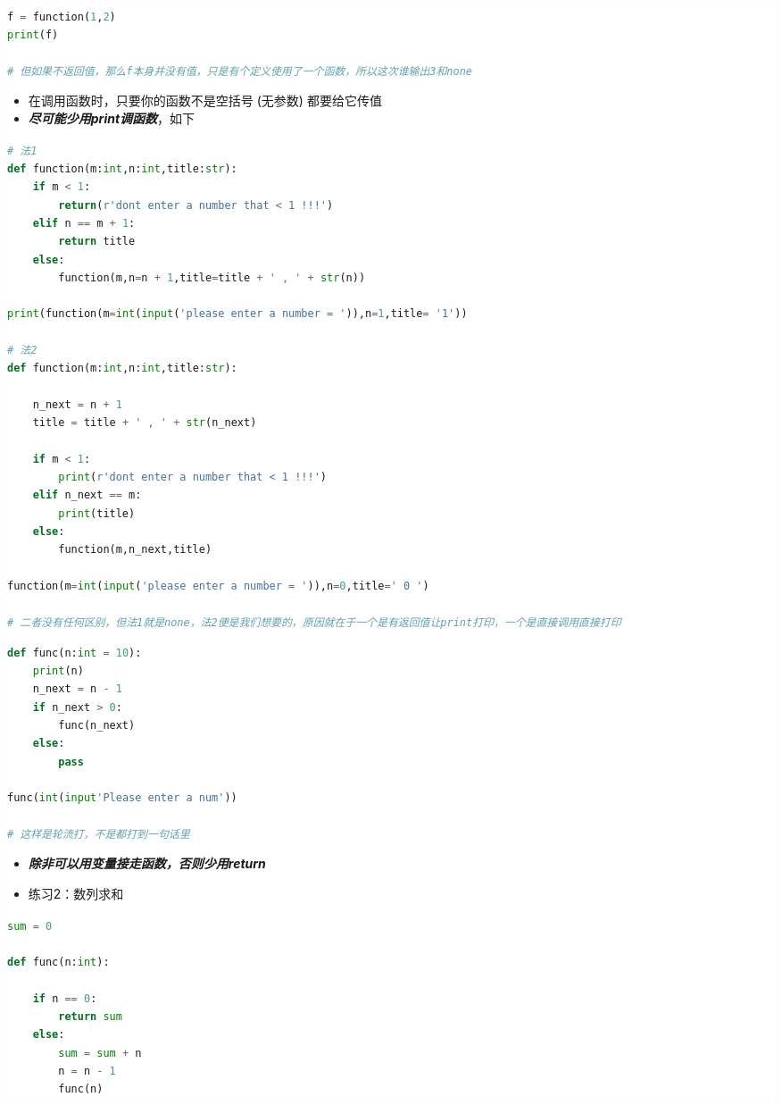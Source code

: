 ```python
f = function(1,2)
print(f)

# 但如果不返回值，那么f本身并没有值，只是有个定义使用了一个函数，所以这次谁输出3和none
```
* 在调用函数时，只要你的函数不是空括号 (无参数) 都要给它传值
* ***尽可能少用print调函数***，如下
```python
# 法1
def function(m:int,n:int,title:str):
    if m < 1:
        return(r'dont enter a number that < 1 !!!')
    elif n == m + 1:
        return title
    else:
        function(m,n=n + 1,title=title + ' , ' + str(n))

print(function(m=int(input('please enter a number = ')),n=1,title= '1'))

# 法2
def function(m:int,n:int,title:str):

    n_next = n + 1
    title = title + ' , ' + str(n_next)

    if m < 1:
        print(r'dont enter a number that < 1 !!!')
    elif n_next == m:
        print(title)
    else:
        function(m,n_next,title)

function(m=int(input('please enter a number = ')),n=0,title=' 0 ')

# 二者没有任何区别，但法1就是none，法2便是我们想要的，原因就在于一个是有返回值让print打印，一个是直接调用直接打印
```
```python
def func(n:int = 10):
    print(n)
    n_next = n - 1 
    if n_next > 0:
        func(n_next)
    else:
        pass

func(int(input'Please enter a num'))

# 这样是轮流打，不是都打到一句话里
```
* ***除非可以用变量接走函数，否则少用return***

* 练习2：数列求和
```python
sum = 0

def func(n:int):
    
    if n == 0:
        return sum
    else:
        sum = sum + n
        n = n - 1
        func(n)

```